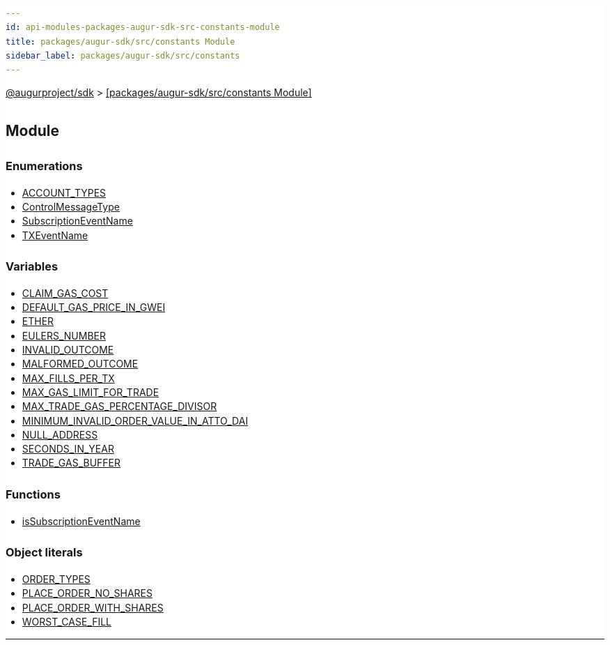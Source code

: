 ```yaml
---
id: api-modules-packages-augur-sdk-src-constants-module
title: packages/augur-sdk/src/constants Module
sidebar_label: packages/augur-sdk/src/constants
---
```


[@augurproject/sdk](api-readme.md) > [[packages/augur-sdk/src/constants Module]](api-modules-packages-augur-sdk-src-constants-module.md)

## Module

### Enumerations

* [ACCOUNT_TYPES](api-enums-packages-augur-sdk-src-constants-account-types.md)
* [ControlMessageType](api-enums-packages-augur-sdk-src-constants-controlmessagetype.md)
* [SubscriptionEventName](api-enums-packages-augur-sdk-src-constants-subscriptioneventname.md)
* [TXEventName](api-enums-packages-augur-sdk-src-constants-txeventname.md)

### Variables

* [CLAIM_GAS_COST](api-modules-packages-augur-sdk-src-constants-module.md#claim_gas_cost)
* [DEFAULT_GAS_PRICE_IN_GWEI](api-modules-packages-augur-sdk-src-constants-module.md#default_gas_price_in_gwei)
* [ETHER](api-modules-packages-augur-sdk-src-constants-module.md#ether)
* [EULERS_NUMBER](api-modules-packages-augur-sdk-src-constants-module.md#eulers_number)
* [INVALID_OUTCOME](api-modules-packages-augur-sdk-src-constants-module.md#invalid_outcome)
* [MALFORMED_OUTCOME](api-modules-packages-augur-sdk-src-constants-module.md#malformed_outcome)
* [MAX_FILLS_PER_TX](api-modules-packages-augur-sdk-src-constants-module.md#max_fills_per_tx)
* [MAX_GAS_LIMIT_FOR_TRADE](api-modules-packages-augur-sdk-src-constants-module.md#max_gas_limit_for_trade)
* [MAX_TRADE_GAS_PERCENTAGE_DIVISOR](api-modules-packages-augur-sdk-src-constants-module.md#max_trade_gas_percentage_divisor)
* [MINIMUM_INVALID_ORDER_VALUE_IN_ATTO_DAI](api-modules-packages-augur-sdk-src-constants-module.md#minimum_invalid_order_value_in_atto_dai)
* [NULL_ADDRESS](api-modules-packages-augur-sdk-src-constants-module.md#null_address)
* [SECONDS_IN_YEAR](api-modules-packages-augur-sdk-src-constants-module.md#seconds_in_year)
* [TRADE_GAS_BUFFER](api-modules-packages-augur-sdk-src-constants-module.md#trade_gas_buffer)

### Functions

* [isSubscriptionEventName](api-modules-packages-augur-sdk-src-constants-module.md#issubscriptioneventname)

### Object literals

* [ORDER_TYPES](api-modules-packages-augur-sdk-src-constants-module.md#order_types)
* [PLACE_ORDER_NO_SHARES](api-modules-packages-augur-sdk-src-constants-module.md#place_order_no_shares)
* [PLACE_ORDER_WITH_SHARES](api-modules-packages-augur-sdk-src-constants-module.md#place_order_with_shares)
* [WORST_CASE_FILL](api-modules-packages-augur-sdk-src-constants-module.md#worst_case_fill)

---